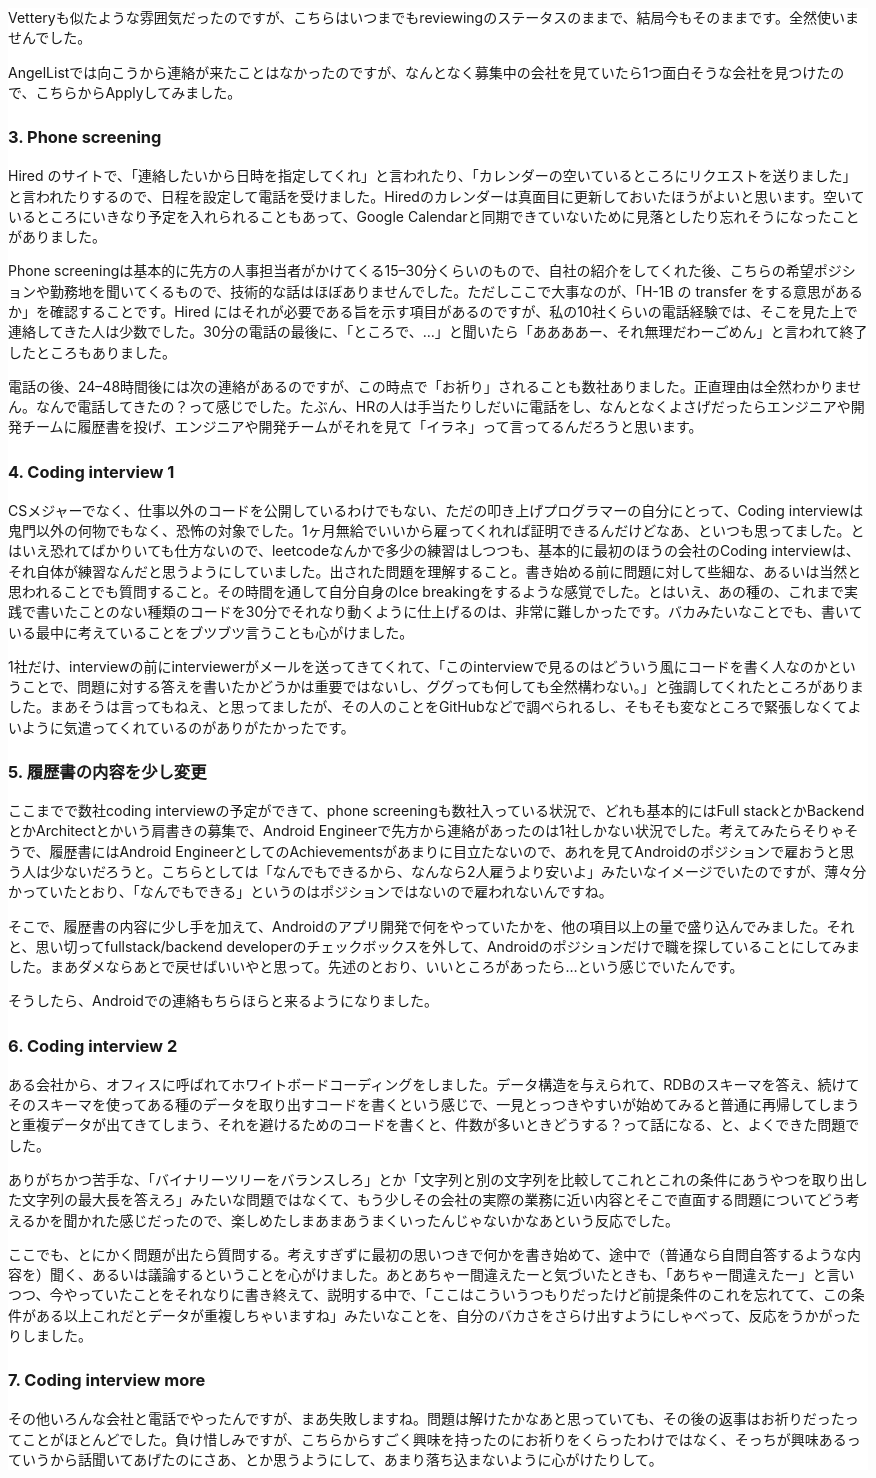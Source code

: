 Vetteryも似たような雰囲気だったのですが、こちらはいつまでもreviewingのステータスのままで、結局今もそのままです。全然使いませんでした。

AngelListでは向こうから連絡が来たことはなかったのですが、なんとなく募集中の会社を見ていたら1つ面白そうな会社を見つけたので、こちらからApplyしてみました。

### 3. Phone screening

Hired のサイトで、「連絡したいから日時を指定してくれ」と言われたり、「カレンダーの空いているところにリクエストを送りました」と言われたりするので、日程を設定して電話を受けました。Hiredのカレンダーは真面目に更新しておいたほうがよいと思います。空いているところにいきなり予定を入れられることもあって、Google Calendarと同期できていないために見落としたり忘れそうになったことがありました。

Phone screeningは基本的に先方の人事担当者がかけてくる15–30分くらいのもので、自社の紹介をしてくれた後、こちらの希望ポジションや勤務地を聞いてくるもので、技術的な話はほぼありませんでした。ただしここで大事なのが、「H-1B の transfer をする意思があるか」を確認することです。Hired にはそれが必要である旨を示す項目があるのですが、私の10社くらいの電話経験では、そこを見た上で連絡してきた人は少数でした。30分の電話の最後に、「ところで、…」と聞いたら「ああああー、それ無理だわーごめん」と言われて終了したところもありました。

電話の後、24–48時間後には次の連絡があるのですが、この時点で「お祈り」されることも数社ありました。正直理由は全然わかりません。なんで電話してきたの？って感じでした。たぶん、HRの人は手当たりしだいに電話をし、なんとなくよさげだったらエンジニアや開発チームに履歴書を投げ、エンジニアや開発チームがそれを見て「イラネ」って言ってるんだろうと思います。

### 4. Coding interview 1

CSメジャーでなく、仕事以外のコードを公開しているわけでもない、ただの叩き上げプログラマーの自分にとって、Coding interviewは鬼門以外の何物でもなく、恐怖の対象でした。1ヶ月無給でいいから雇ってくれれば証明できるんだけどなあ、といつも思ってました。とはいえ恐れてばかりいても仕方ないので、leetcodeなんかで多少の練習はしつつも、基本的に最初のほうの会社のCoding interviewは、それ自体が練習なんだと思うようにしていました。出された問題を理解すること。書き始める前に問題に対して些細な、あるいは当然と思われることでも質問すること。その時間を通して自分自身のIce breakingをするような感覚でした。とはいえ、あの種の、これまで実践で書いたことのない種類のコードを30分でそれなり動くように仕上げるのは、非常に難しかったです。バカみたいなことでも、書いている最中に考えていることをブツブツ言うことも心がけました。

1社だけ、interviewの前にinterviewerがメールを送ってきてくれて、「このinterviewで見るのはどういう風にコードを書く人なのかということで、問題に対する答えを書いたかどうかは重要ではないし、ググっても何しても全然構わない。」と強調してくれたところがありました。まあそうは言ってもねえ、と思ってましたが、その人のことをGitHubなどで調べられるし、そもそも変なところで緊張しなくてよいように気遣ってくれているのがありがたかったです。

### 5. 履歴書の内容を少し変更

ここまでで数社coding interviewの予定ができて、phone screeningも数社入っている状況で、どれも基本的にはFull stackとかBackendとかArchitectとかいう肩書きの募集で、Android Engineerで先方から連絡があったのは1社しかない状況でした。考えてみたらそりゃそうで、履歴書にはAndroid EngineerとしてのAchievementsがあまりに目立たないので、あれを見てAndroidのポジションで雇おうと思う人は少ないだろうと。こちらとしては「なんでもできるから、なんなら2人雇うより安いよ」みたいなイメージでいたのですが、薄々分かっていたとおり、「なんでもできる」というのはポジションではないので雇われないんですね。

そこで、履歴書の内容に少し手を加えて、Androidのアプリ開発で何をやっていたかを、他の項目以上の量で盛り込んでみました。それと、思い切ってfullstack/backend developerのチェックボックスを外して、Androidのポジションだけで職を探していることにしてみました。まあダメならあとで戻せばいいやと思って。先述のとおり、いいところがあったら…という感じでいたんです。

そうしたら、Androidでの連絡もちらほらと来るようになりました。

### 6. Coding interview 2

ある会社から、オフィスに呼ばれてホワイトボードコーディングをしました。データ構造を与えられて、RDBのスキーマを答え、続けてそのスキーマを使ってある種のデータを取り出すコードを書くという感じで、一見とっつきやすいが始めてみると普通に再帰してしまうと重複データが出てきてしまう、それを避けるためのコードを書くと、件数が多いときどうする？って話になる、と、よくできた問題でした。

ありがちかつ苦手な、「バイナリーツリーをバランスしろ」とか「文字列と別の文字列を比較してこれとこれの条件にあうやつを取り出した文字列の最大長を答えろ」みたいな問題ではなくて、もう少しその会社の実際の業務に近い内容とそこで直面する問題についてどう考えるかを聞かれた感じだったので、楽しめたしまあまあうまくいったんじゃないかなあという反応でした。

ここでも、とにかく問題が出たら質問する。考えすぎずに最初の思いつきで何かを書き始めて、途中で（普通なら自問自答するような内容を）聞く、あるいは議論するということを心がけました。あとあちゃー間違えたーと気づいたときも、「あちゃー間違えたー」と言いつつ、今やっていたことをそれなりに書き終えて、説明する中で、「ここはこういうつもりだったけど前提条件のこれを忘れてて、この条件がある以上これだとデータが重複しちゃいますね」みたいなことを、自分のバカさをさらけ出すようにしゃべって、反応をうかがったりしました。

### 7. Coding interview more

その他いろんな会社と電話でやったんですが、まあ失敗しますね。問題は解けたかなあと思っていても、その後の返事はお祈りだったってことがほとんどでした。負け惜しみですが、こちらからすごく興味を持ったのにお祈りをくらったわけではなく、そっちが興味あるっていうから話聞いてあげたのにさあ、とか思うようにして、あまり落ち込まないように心がけたりして。
